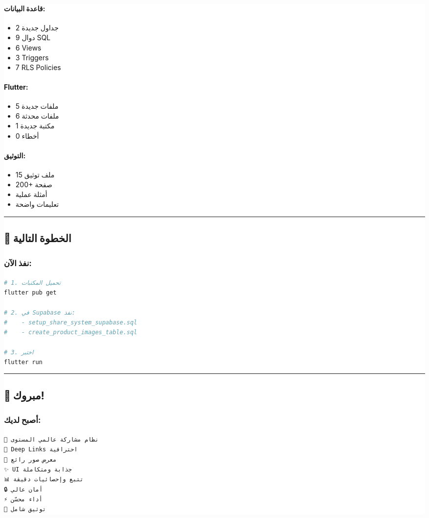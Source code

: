 #### **قاعدة البيانات:**
- 2 جداول جديدة
- 9 دوال SQL
- 6 Views
- 3 Triggers
- 7 RLS Policies

#### **Flutter:**
- 5 ملفات جديدة
- 6 ملفات محدثة
- 1 مكتبة جديدة
- 0 أخطاء

#### **التوثيق:**
- 15 ملف توثيق
- 200+ صفحة
- أمثلة عملية
- تعليمات واضحة

---

## 🚀 الخطوة التالية

### نفذ الآن:

```bash
# 1. تحميل المكتبات
flutter pub get

# 2. في Supabase نفذ:
#    - setup_share_system_supabase.sql
#    - create_product_images_table.sql

# 3. اختبر
flutter run
```

---

## 🎊 مبروك!

### أصبح لديك:

```
🎉 نظام مشاركة عالمي المستوى
🔗 Deep Links احترافية
📸 معرض صور رائع
✨ UI جذابة ومتكاملة
📊 تتبع وإحصائيات دقيقة
🔒 أمان عالي
⚡ أداء محسّن
📖 توثيق شامل
```
